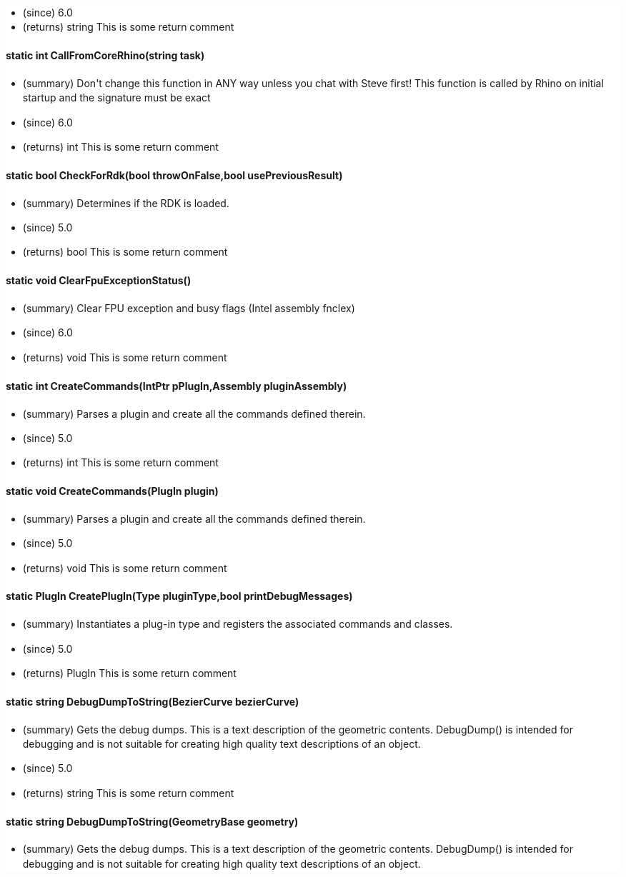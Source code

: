 - (since) 6.0
- (returns) string This is some return comment
#### static int CallFromCoreRhino(string task)
- (summary) 
     Don't change this function in ANY way unless you chat with Steve first!
     This function is called by Rhino on initial startup and the signature
     must be exact
     
- (since) 6.0
- (returns) int This is some return comment
#### static bool CheckForRdk(bool throwOnFalse,bool usePreviousResult)
- (summary) 
     Determines if the RDK is loaded.
     
- (since) 5.0
- (returns) bool This is some return comment
#### static void ClearFpuExceptionStatus()
- (summary) 
     Clear FPU exception and busy flags (Intel assembly fnclex)
     
- (since) 6.0
- (returns) void This is some return comment
#### static int CreateCommands(IntPtr pPlugIn,Assembly pluginAssembly)
- (summary) 
     Parses a plugin and create all the commands defined therein.
     
- (since) 5.0
- (returns) int This is some return comment
#### static void CreateCommands(PlugIn plugin)
- (summary) 
     Parses a plugin and create all the commands defined therein.
     
- (since) 5.0
- (returns) void This is some return comment
#### static PlugIn CreatePlugIn(Type pluginType,bool printDebugMessages)
- (summary) 
     Instantiates a plug-in type and registers the associated commands and classes.
     
- (since) 5.0
- (returns) PlugIn This is some return comment
#### static string DebugDumpToString(BezierCurve bezierCurve)
- (summary) 
     Gets the debug dumps. This is a text description of the geometric contents.
     DebugDump() is intended for debugging and is not suitable for creating high
     quality text descriptions of an object.
     
- (since) 5.0
- (returns) string This is some return comment
#### static string DebugDumpToString(GeometryBase geometry)
- (summary) 
     Gets the debug dumps. This is a text description of the geometric contents.
     DebugDump() is intended for debugging and is not suitable for creating high
     quality text descriptions of an object.
     
